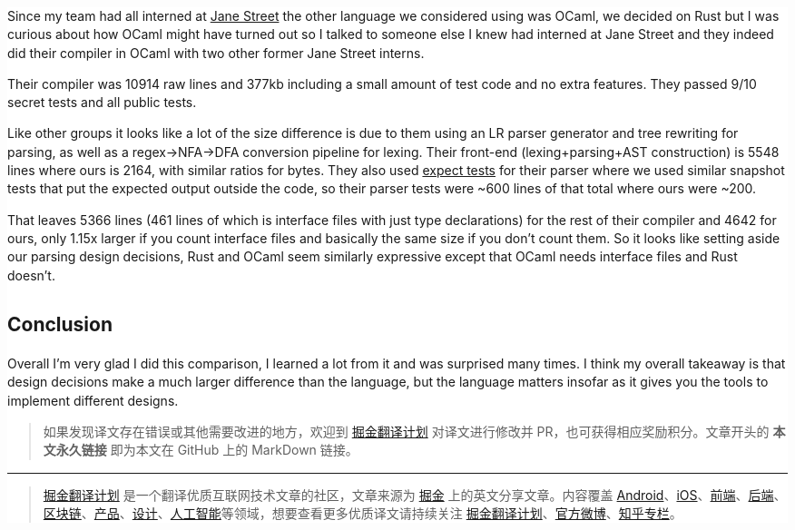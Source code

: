 Since my team had all interned at [Jane Street](https://www.janestreet.com/) the other language we considered using was OCaml, we decided on Rust but I was curious about how OCaml might have turned out so I talked to someone else I knew had interned at Jane Street and they indeed did their compiler in OCaml with two other former Jane Street interns.

Their compiler was 10914 raw lines and 377kb including a small amount of test code and no extra features. They passed 9/10 secret tests and all public tests.

Like other groups it looks like a lot of the size difference is due to them using an LR parser generator and tree rewriting for parsing, as well as a regex->NFA->DFA conversion pipeline for lexing. Their front-end (lexing+parsing+AST construction) is 5548 lines where ours is 2164, with similar ratios for bytes. They also used [expect tests](https://blog.janestreet.com/testing-with-expectations/) for their parser where we used similar snapshot tests that put the expected output outside the code, so their parser tests were ~600 lines of that total where ours were ~200.

That leaves 5366 lines (461 lines of which is interface files with just type declarations) for the rest of their compiler and 4642 for ours, only 1.15x larger if you count interface files and basically the same size if you don’t count them. So it looks like setting aside our parsing design decisions, Rust and OCaml seem similarly expressive except that OCaml needs interface files and Rust doesn’t.

## Conclusion

Overall I’m very glad I did this comparison, I learned a lot from it and was surprised many times. I think my overall takeaway is that design decisions make a much larger difference than the language, but the language matters insofar as it gives you the tools to implement different designs.

> 如果发现译文存在错误或其他需要改进的地方，欢迎到 [掘金翻译计划](https://github.com/xitu/gold-miner) 对译文进行修改并 PR，也可获得相应奖励积分。文章开头的 **本文永久链接** 即为本文在 GitHub 上的 MarkDown 链接。

---

> [掘金翻译计划](https://github.com/xitu/gold-miner) 是一个翻译优质互联网技术文章的社区，文章来源为 [掘金](https://juejin.im) 上的英文分享文章。内容覆盖 [Android](https://github.com/xitu/gold-miner#android)、[iOS](https://github.com/xitu/gold-miner#ios)、[前端](https://github.com/xitu/gold-miner#前端)、[后端](https://github.com/xitu/gold-miner#后端)、[区块链](https://github.com/xitu/gold-miner#区块链)、[产品](https://github.com/xitu/gold-miner#产品)、[设计](https://github.com/xitu/gold-miner#设计)、[人工智能](https://github.com/xitu/gold-miner#人工智能)等领域，想要查看更多优质译文请持续关注 [掘金翻译计划](https://github.com/xitu/gold-miner)、[官方微博](http://weibo.com/juejinfanyi)、[知乎专栏](https://zhuanlan.zhihu.com/juejinfanyi)。

